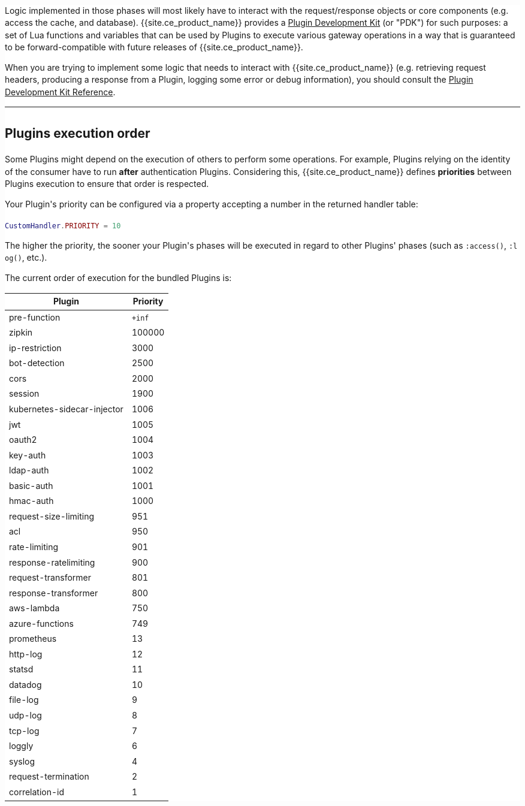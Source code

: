 Logic implemented in those phases will most likely have to interact with the
request/response objects or core components (e.g. access the cache, and
database). {{site.ce_product_name}} provides a [Plugin Development Kit][pdk] (or "PDK") for such
purposes: a set of Lua functions and variables that can be used by Plugins to
execute various gateway operations in a way that is guaranteed to be
forward-compatible with future releases of {{site.ce_product_name}}.

When you are trying to implement some logic that needs to interact with {{site.ce_product_name}}
(e.g. retrieving request headers, producing a response from a Plugin, logging
some error or debug information), you should consult the [Plugin Development
Kit Reference][pdk].

---

## Plugins execution order

Some Plugins might depend on the execution of others to perform some
operations. For example, Plugins relying on the identity of the consumer have
to run **after** authentication Plugins. Considering this, {{site.ce_product_name}} defines
**priorities** between Plugins execution to ensure that order is respected.

Your Plugin's priority can be configured via a property accepting a number in
the returned handler table:

```lua
CustomHandler.PRIORITY = 10
```

The higher the priority, the sooner your Plugin's phases will be executed in
regard to other Plugins' phases (such as `:access()`, `:log()`, etc.).

The current order of execution for the bundled Plugins is:

Plugin                      | Priority
----------------------------|----------
pre-function                | `+inf`
zipkin                      | 100000
ip-restriction              | 3000
bot-detection               | 2500
cors                        | 2000
session                     | 1900
kubernetes-sidecar-injector | 1006
jwt                         | 1005
oauth2                      | 1004
key-auth                    | 1003
ldap-auth                   | 1002
basic-auth                  | 1001
hmac-auth                   | 1000
request-size-limiting       | 951
acl                         | 950
rate-limiting               | 901
response-ratelimiting       | 900
request-transformer         | 801
response-transformer        | 800
aws-lambda                  | 750
azure-functions             | 749
prometheus                  | 13
http-log                    | 12
statsd                      | 11
datadog                     | 10
file-log                    | 9
udp-log                     | 8
tcp-log                     | 7
loggly                      | 6
syslog                      | 4
request-termination         | 2
correlation-id              | 1

[HTTP Module]: https://github.com/openresty/lua-nginx-module
[Stream Module]: https://github.com/openresty/stream-lua-nginx-module
[init_worker]: https://github.com/openresty/lua-nginx-module#init_worker_by_lua_by_lua_block
[ssl_certificate]: https://github.com/openresty/lua-nginx-module#ssl_certificate_by_lua_block
[rewrite]: https://github.com/openresty/lua-nginx-module#rewrite_by_lua_block
[access]: https://github.com/openresty/lua-nginx-module#access_by_lua_block
[header_filter]: https://github.com/openresty/lua-nginx-module#header_filter_by_lua_block
[body_filter]: https://github.com/openresty/lua-nginx-module#body_filter_by_lua_block
[log]: https://github.com/openresty/lua-nginx-module#log_by_lua_block
[preread]: https://github.com/openresty/stream-lua-nginx-module#preread_by_lua_block
[enable_buffering]: /gateway-oss/{{page.kong_version}}/pdk/kong.service.request/#kongservicerequestenable_buffering
[lua-nginx-module]: https://github.com/openresty/lua-nginx-module
[pdk]: /gateway-oss/{{page.kong_version}}/pdk